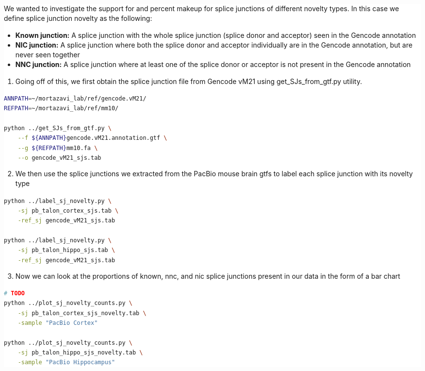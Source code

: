  We wanted to investigate the support for and percent makeup for splice junctions of different novelty types. In this case we define splice junction novelty as the following: 

* **Known junction:** A splice junction with the whole splice junction (splice donor and acceptor) seen in the Gencode annotation
* **NIC junction:** A splice junction where both the splice donor and acceptor individually are in the Gencode annotation, but are never seen together
* **NNC junction:** A splice junction where at least one of the splice donor or acceptor is not present in the Gencode annotation

1. Going off of this, we first obtain the splice junction file from Gencode vM21 using get_SJs_from_gtf.py utility.
```bash
ANNPATH=~/mortazavi_lab/ref/gencode.vM21/
REFPATH=~/mortazavi_lab/ref/mm10/

python ../get_SJs_from_gtf.py \
    --f ${ANNPATH}gencode.vM21.annotation.gtf \
	--g ${REFPATH}mm10.fa \
	--o gencode_vM21_sjs.tab
```

2. We then use the splice junctions we extracted from the PacBio mouse brain gtfs to label each splice junction with its novelty type
```bash
python ../label_sj_novelty.py \
	-sj pb_talon_cortex_sjs.tab \
	-ref_sj gencode_vM21_sjs.tab 

python ../label_sj_novelty.py \
	-sj pb_talon_hippo_sjs.tab \
	-ref_sj gencode_vM21_sjs.tab 
```

3. Now we can look at the proportions of known, nnc, and nic splice junctions present in our data in the form of a bar chart
```bash
# TODO
python ../plot_sj_novelty_counts.py \
	-sj pb_talon_cortex_sjs_novelty.tab \
	-sample "PacBio Cortex"

python ../plot_sj_novelty_counts.py \
	-sj pb_talon_hippo_sjs_novelty.tab \
	-sample "PacBio Hippocampus"
```
